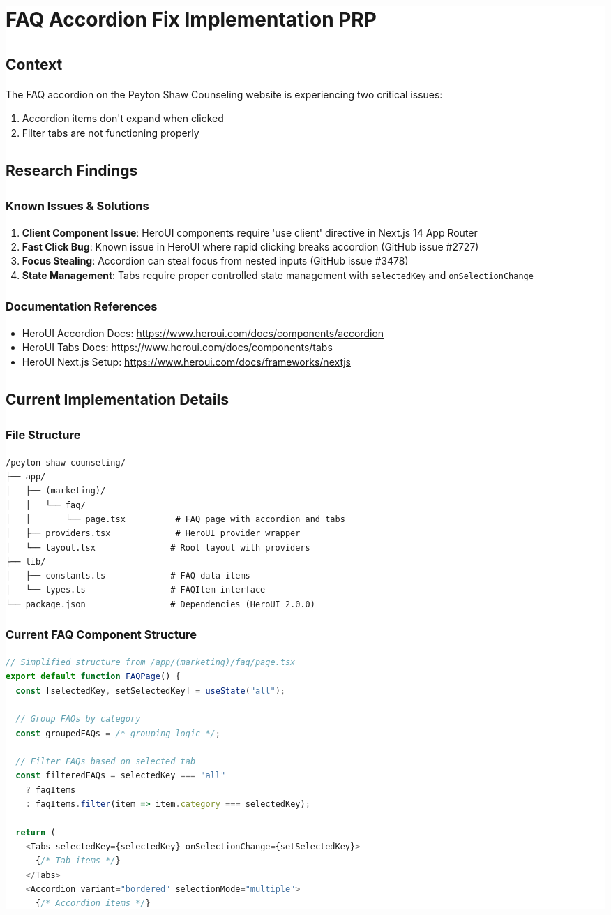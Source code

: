 # FAQ Accordion Fix Implementation PRP

## Context
The FAQ accordion on the Peyton Shaw Counseling website is experiencing two critical issues:
1. Accordion items don't expand when clicked
2. Filter tabs are not functioning properly

## Research Findings

### Known Issues & Solutions
1. **Client Component Issue**: HeroUI components require 'use client' directive in Next.js 14 App Router
2. **Fast Click Bug**: Known issue in HeroUI where rapid clicking breaks accordion (GitHub issue #2727)
3. **Focus Stealing**: Accordion can steal focus from nested inputs (GitHub issue #3478)
4. **State Management**: Tabs require proper controlled state management with `selectedKey` and `onSelectionChange`

### Documentation References
- HeroUI Accordion Docs: https://www.heroui.com/docs/components/accordion
- HeroUI Tabs Docs: https://www.heroui.com/docs/components/tabs
- HeroUI Next.js Setup: https://www.heroui.com/docs/frameworks/nextjs

## Current Implementation Details

### File Structure
```
/peyton-shaw-counseling/
├── app/
│   ├── (marketing)/
│   │   └── faq/
│   │       └── page.tsx          # FAQ page with accordion and tabs
│   ├── providers.tsx             # HeroUI provider wrapper
│   └── layout.tsx               # Root layout with providers
├── lib/
│   ├── constants.ts             # FAQ data items
│   └── types.ts                 # FAQItem interface
└── package.json                 # Dependencies (HeroUI 2.0.0)
```

### Current FAQ Component Structure
```typescript
// Simplified structure from /app/(marketing)/faq/page.tsx
export default function FAQPage() {
  const [selectedKey, setSelectedKey] = useState("all");
  
  // Group FAQs by category
  const groupedFAQs = /* grouping logic */;
  
  // Filter FAQs based on selected tab
  const filteredFAQs = selectedKey === "all" 
    ? faqItems 
    : faqItems.filter(item => item.category === selectedKey);
  
  return (
    <Tabs selectedKey={selectedKey} onSelectionChange={setSelectedKey}>
      {/* Tab items */}
    </Tabs>
    <Accordion variant="bordered" selectionMode="multiple">
      {/* Accordion items */}
```